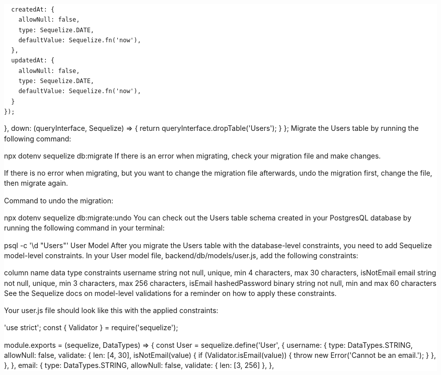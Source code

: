       createdAt: {
        allowNull: false,
        type: Sequelize.DATE,
        defaultValue: Sequelize.fn('now'),
      },
      updatedAt: {
        allowNull: false,
        type: Sequelize.DATE,
        defaultValue: Sequelize.fn('now'),
      }
    });
  },
  down: (queryInterface, Sequelize) => {
    return queryInterface.dropTable('Users');
  }
};
Migrate the Users table by running the following command:

npx dotenv sequelize db:migrate
If there is an error when migrating, check your migration file and make changes.

If there is no error when migrating, but you want to change the migration file afterwards, undo the migration first, change the file, then migrate again.

Command to undo the migration:

npx dotenv sequelize db:migrate:undo
You can check out the Users table schema created in your PostgresQL database by running the following command in your terminal:

psql <database name> -c '\d "Users"'
User Model
After you migrate the Users table with the database-level constraints, you need to add Sequelize model-level constraints. In your User model file, backend/db/models/user.js, add the following constraints:

column name	data type	constraints
username	string	not null, unique, min 4 characters, max 30 characters, isNotEmail
email	string	not null, unique, min 3 characters, max 256 characters, isEmail
hashedPassword	binary string	not null, min and max 60 characters
See the Sequelize docs on model-level validations for a reminder on how to apply these constraints.

Your user.js file should look like this with the applied constraints:

'use strict';
const { Validator } = require('sequelize');

module.exports = (sequelize, DataTypes) => {
  const User = sequelize.define('User', {
    username: {
      type: DataTypes.STRING,
      allowNull: false,
      validate: {
        len: [4, 30],
        isNotEmail(value) {
          if (Validator.isEmail(value)) {
            throw new Error('Cannot be an email.');
          }
        },
      },
    },
    email: {
      type: DataTypes.STRING,
      allowNull: false,
      validate: {
        len: [3, 256]
      },
    },